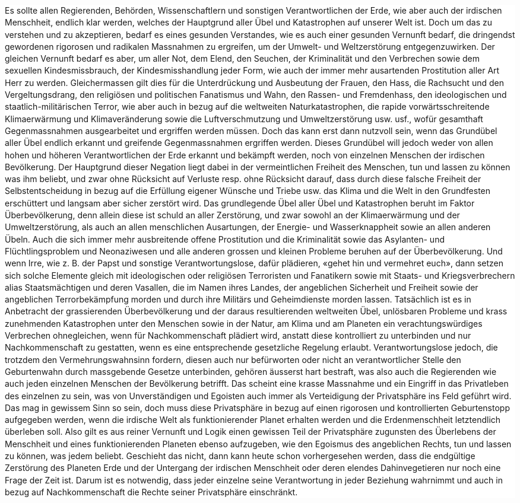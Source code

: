 Es sollte allen Regierenden, Behörden, Wissenschaftlern und sonstigen Verantwortlichen der Erde, wie aber auch der irdischen Menschheit, endlich klar werden, welches der Hauptgrund aller Übel und Katastrophen auf unserer Welt ist. Doch um das zu verstehen und zu akzeptieren, bedarf es eines gesunden Verstandes, wie es auch einer gesunden Vernunft bedarf, die dringendst gewordenen rigorosen und radikalen Massnahmen zu ergreifen, um der Umwelt- und Weltzerstörung entgegenzuwirken. Der gleichen Vernunft bedarf es aber, um aller Not, dem Elend, den Seuchen, der Kriminalität und den Verbrechen sowie dem sexuellen Kindesmissbrauch, der Kindesmisshandlung jeder Form, wie auch der immer mehr ausartenden Prostitution aller Art Herr zu werden. Gleichermassen gilt dies für die Unterdrückung und Ausbeutung der Frauen, den Hass, die Rachsucht und den Vergeltungsdrang, den religiösen und politischen Fanatismus und Wahn, den Rassen- und Fremdenhass, den ideologischen und staatlich-militärischen Terror, wie aber auch in bezug auf die weltweiten Naturkatastrophen, die rapide vorwärtsschreitende Klimaerwärmung und Klimaveränderung sowie die Luftverschmutzung und Umweltzerstörung usw. usf., wofür gesamthaft Gegenmassnahmen ausgearbeitet und ergriffen werden müssen. Doch das kann erst dann nutzvoll sein, wenn das Grundübel aller Übel endlich erkannt und greifende Gegenmassnahmen ergriffen werden. Dieses Grundübel will jedoch weder von allen hohen und höheren Verantwortlichen der Erde erkannt und bekämpft werden, noch von einzelnen Menschen der irdischen Bevölkerung. Der Hauptgrund dieser Negation liegt dabei in der vermeintlichen Freiheit des Menschen, tun und lassen zu können was ihm beliebt, und zwar ohne Rücksicht auf Verluste resp. ohne Rücksicht darauf, dass durch diese falsche Freiheit der Selbstentscheidung in bezug auf die Erfüllung eigener Wünsche und Triebe usw. das Klima und die Welt in den Grundfesten erschüttert und langsam aber sicher zerstört wird.
Das grundlegende Übel aller Übel und Katastrophen beruht im Faktor Überbevölkerung, denn allein diese ist schuld an aller Zerstörung, und zwar sowohl an der Klimaerwärmung und der Umweltzerstörung, als auch an allen menschlichen Ausartungen, der Energie- und Wasserknappheit sowie an allen anderen Übeln. Auch die sich immer mehr ausbreitende offene Prostitution und die Kriminalität sowie das Asylanten- und Flüchtlingsproblem und Neonaziwesen und alle anderen grossen und kleinen Probleme beruhen auf der Überbevölkerung. Und wenn Irre, wie z. B. der Papst und sonstige Verantwortungslose, dafür plädieren, «gehet hin und vermehret euch», dann setzen sich solche Elemente gleich mit ideologischen oder religiösen Terroristen und Fanatikern sowie mit Staats- und Kriegsverbrechern alias Staatsmächtigen und deren Vasallen, die im Namen ihres Landes, der angeblichen Sicherheit und Freiheit sowie der angeblichen Terrorbekämpfung morden und durch ihre Militärs und Geheimdienste morden lassen. Tatsächlich ist es in Anbetracht der grassierenden Überbevölkerung und der daraus resultierenden weltweiten Übel, unlösbaren Probleme und krass zunehmenden Katastrophen unter den Menschen sowie in der Natur, am Klima und am Planeten ein verachtungswürdiges Verbrechen ohnegleichen, wenn für Nachkommenschaft plädiert wird, anstatt diese kontrolliert zu unterbinden und nur Nachkommenschaft zu gestatten, wenn es eine entsprechende gesetzliche Regelung erlaubt. Verantwortungslose jedoch, die trotzdem den Vermehrungswahnsinn fordern, diesen auch nur befürworten oder nicht an verantwortlicher Stelle den Geburtenwahn durch massgebende Gesetze unterbinden, gehören äusserst hart bestraft, was also auch die Regierenden wie auch jeden einzelnen Menschen der Bevölkerung betrifft. Das scheint eine krasse Massnahme und ein Eingriff in das Privatleben des einzelnen zu sein, was von Unverständigen und Egoisten auch immer als Verteidigung der Privatsphäre ins Feld geführt wird. Das mag in gewissem Sinn so sein, doch muss diese Privatsphäre in bezug auf einen rigorosen und kontrollierten Geburtenstopp aufgegeben werden, wenn die irdische Welt als funktionierender Planet erhalten werden und die Erdenmenschheit letztendlich überleben soll. Also gilt es aus reiner Vernunft und Logik einen gewissen Teil der Privatsphäre zugunsten des Überlebens der Menschheit und eines funktionierenden Planeten ebenso aufzugeben, wie den Egoismus des angeblichen Rechts, tun und lassen zu können, was jedem beliebt. Geschieht das nicht, dann kann heute schon vorhergesehen werden, dass die endgültige Zerstörung des Planeten Erde und der Untergang der irdischen Menschheit oder deren elendes Dahinvegetieren nur noch eine Frage der Zeit ist. Darum ist es notwendig, dass jeder einzelne seine Verantwortung in jeder Beziehung wahrnimmt und auch in bezug auf Nachkommenschaft die Rechte seiner Privatsphäre einschränkt.